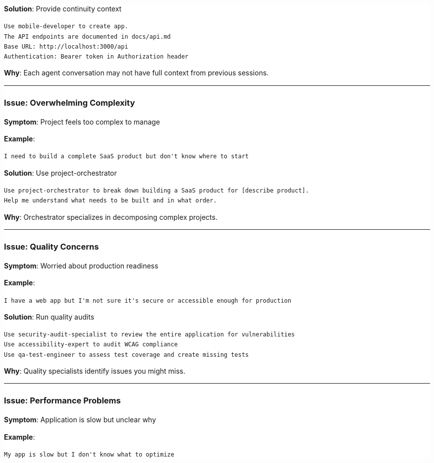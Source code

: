 **Solution**: Provide continuity context
```
Use mobile-developer to create app.
The API endpoints are documented in docs/api.md
Base URL: http://localhost:3000/api
Authentication: Bearer token in Authorization header
```

**Why**: Each agent conversation may not have full context from previous sessions.

---

### Issue: Overwhelming Complexity

**Symptom**: Project feels too complex to manage

**Example**:
```
I need to build a complete SaaS product but don't know where to start
```

**Solution**: Use project-orchestrator
```
Use project-orchestrator to break down building a SaaS product for [describe product].
Help me understand what needs to be built and in what order.
```

**Why**: Orchestrator specializes in decomposing complex projects.

---

### Issue: Quality Concerns

**Symptom**: Worried about production readiness

**Example**:
```
I have a web app but I'm not sure it's secure or accessible enough for production
```

**Solution**: Run quality audits
```
Use security-audit-specialist to review the entire application for vulnerabilities
Use accessibility-expert to audit WCAG compliance
Use qa-test-engineer to assess test coverage and create missing tests
```

**Why**: Quality specialists identify issues you might miss.

---

### Issue: Performance Problems

**Symptom**: Application is slow but unclear why

**Example**:
```
My app is slow but I don't know what to optimize
```
